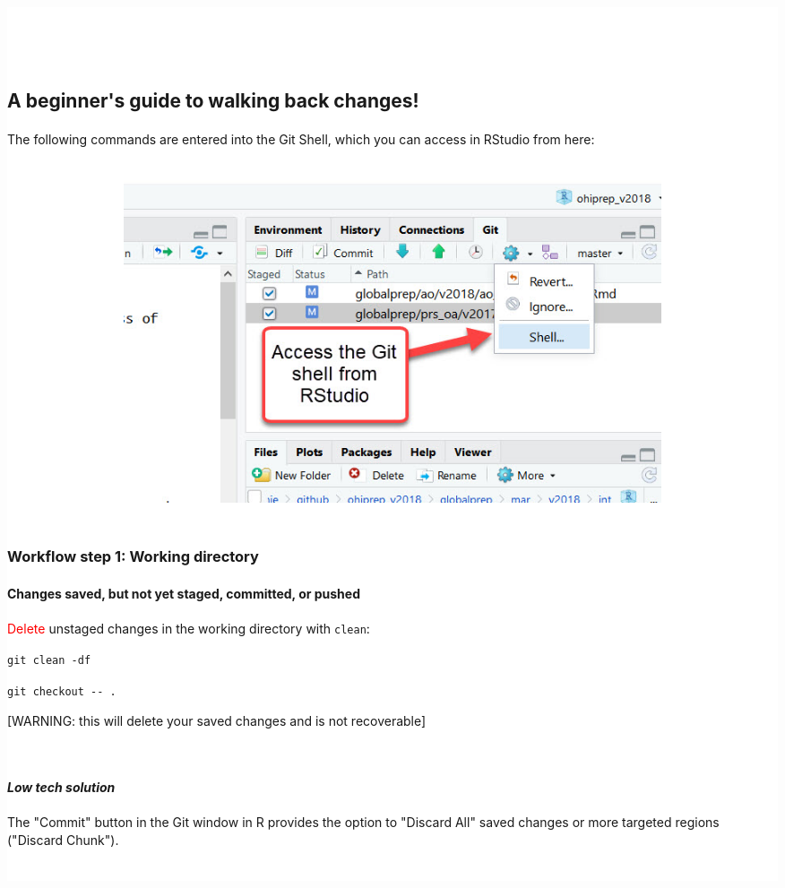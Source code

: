 <br>
<br>
<br>

## A beginner's guide to walking back changes!

The following commands are entered into the Git Shell, which you can access in RStudio from here:

<center><img src="../assets/blog_images/shell.jpg" width="600px"></center>

<br>

### Workflow step 1: Working directory 

#### Changes saved, but not yet staged, committed, or pushed

<span style="color:red">Delete</span> unstaged changes in the working directory with `clean`:

`git clean -df`

`git checkout -- .`

[WARNING: this will delete your saved changes and is not recoverable]

<br>

#### *Low tech solution*

The "Commit" button in the Git window in R provides the option to "Discard All" saved changes or more targeted regions ("Discard Chunk").

<br>
